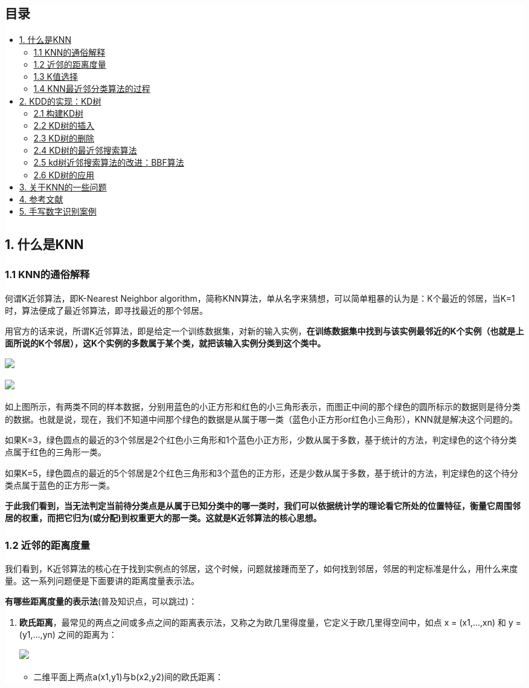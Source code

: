 ## 目录
- [1. 什么是KNN](#1-什么是knn)
  - [1.1 KNN的通俗解释](#11-knn的通俗解释)
  - [1.2 近邻的距离度量](#12-近邻的距离度量)
  - [1.3 K值选择](#13-k值选择)
  - [1.4 KNN最近邻分类算法的过程](#14-knn最近邻分类算法的过程)
- [2. KDD的实现：KD树](#2-kdd的实现kd树)
  - [2.1 构建KD树](#21-构建kd树)
  - [2.2 KD树的插入](#22-kd树的插入)
  - [2.3 KD树的删除](#23-kd树的删除)
  - [2.4 KD树的最近邻搜索算法](#24-kd树的最近邻搜索算法)
  - [2.5 kd树近邻搜索算法的改进：BBF算法](#25-kd树近邻搜索算法的改进bbf算法)
  - [2.6 KD树的应用](#26-kd树的应用)
- [3. 关于KNN的一些问题](#3-关于knn的一些问题)
- [4. 参考文献](#4-参考文献)
- [5. 手写数字识别案例](https://github.com/wuzhaoqi1015/MachineLearningNote/tree/main/MachineLearningBase/15_KNN/handwritingClass)

## 1. 什么是KNN

### 1.1 KNN的通俗解释

何谓K近邻算法，即K-Nearest Neighbor algorithm，简称KNN算法，单从名字来猜想，可以简单粗暴的认为是：K个最近的邻居，当K=1时，算法便成了最近邻算法，即寻找最近的那个邻居。

用官方的话来说，所谓K近邻算法，即是给定一个训练数据集，对新的输入实例，**在训练数据集中找到与该实例最邻近的K个实例（也就是上面所说的K个邻居），这K个实例的多数属于某个类，就把该输入实例分类到这个类中。**

![](https://julyedu-img.oss-cn-beijing.aliyuncs.com/quesbase64155283963472895660.jpg)

![](https://julyedu-img.oss-cn-beijing.aliyuncs.com/quesbase64155283966654403646.png)

如上图所示，有两类不同的样本数据，分别用蓝色的小正方形和红色的小三角形表示，而图正中间的那个绿色的圆所标示的数据则是待分类的数据。也就是说，现在，我们不知道中间那个绿色的数据是从属于哪一类（蓝色小正方形or红色小三角形），KNN就是解决这个问题的。

如果K=3，绿色圆点的最近的3个邻居是2个红色小三角形和1个蓝色小正方形，少数从属于多数，基于统计的方法，判定绿色的这个待分类点属于红色的三角形一类。

如果K=5，绿色圆点的最近的5个邻居是2个红色三角形和3个蓝色的正方形，还是少数从属于多数，基于统计的方法，判定绿色的这个待分类点属于蓝色的正方形一类。

**于此我们看到，当无法判定当前待分类点是从属于已知分类中的哪一类时，我们可以依据统计学的理论看它所处的位置特征，衡量它周围邻居的权重，而把它归为(或分配)到权重更大的那一类。这就是K近邻算法的核心思想。**

### 1.2 近邻的距离度量

我们看到，K近邻算法的核心在于找到实例点的邻居，这个时候，问题就接踵而至了，如何找到邻居，邻居的判定标准是什么，用什么来度量。这一系列问题便是下面要讲的距离度量表示法。

**有哪些距离度量的表示法**(普及知识点，可以跳过)：

1. **欧氏距离**，最常见的两点之间或多点之间的距离表示法，又称之为欧几里得度量，它定义于欧几里得空间中，如点 x = (x1,...,xn) 和 y = (y1,...,yn) 之间的距离为：

   ![](https://latex.codecogs.com/gif.latex?d(x,y)=\sqrt{(x_1-y_1)^2+(x_2-y_2)^2+...+(x_n-y_n)^2}=\sqrt{\sum_{i=1}^{n}(x_i-y_i)^2})

   - 二维平面上两点a(x1,y1)与b(x2,y2)间的欧氏距离：
